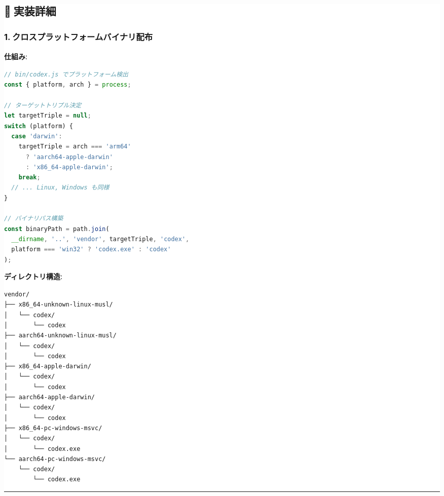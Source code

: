 
## 🔧 実装詳細

### 1. クロスプラットフォームバイナリ配布

**仕組み**:

```javascript
// bin/codex.js でプラットフォーム検出
const { platform, arch } = process;

// ターゲットトリプル決定
let targetTriple = null;
switch (platform) {
  case 'darwin':
    targetTriple = arch === 'arm64' 
      ? 'aarch64-apple-darwin'
      : 'x86_64-apple-darwin';
    break;
  // ... Linux, Windows も同様
}

// バイナリパス構築
const binaryPath = path.join(
  __dirname, '..', 'vendor', targetTriple, 'codex',
  platform === 'win32' ? 'codex.exe' : 'codex'
);
```

**ディレクトリ構造**:
```
vendor/
├── x86_64-unknown-linux-musl/
│   └── codex/
│       └── codex
├── aarch64-unknown-linux-musl/
│   └── codex/
│       └── codex
├── x86_64-apple-darwin/
│   └── codex/
│       └── codex
├── aarch64-apple-darwin/
│   └── codex/
│       └── codex
├── x86_64-pc-windows-msvc/
│   └── codex/
│       └── codex.exe
└── aarch64-pc-windows-msvc/
    └── codex/
        └── codex.exe
```

---
